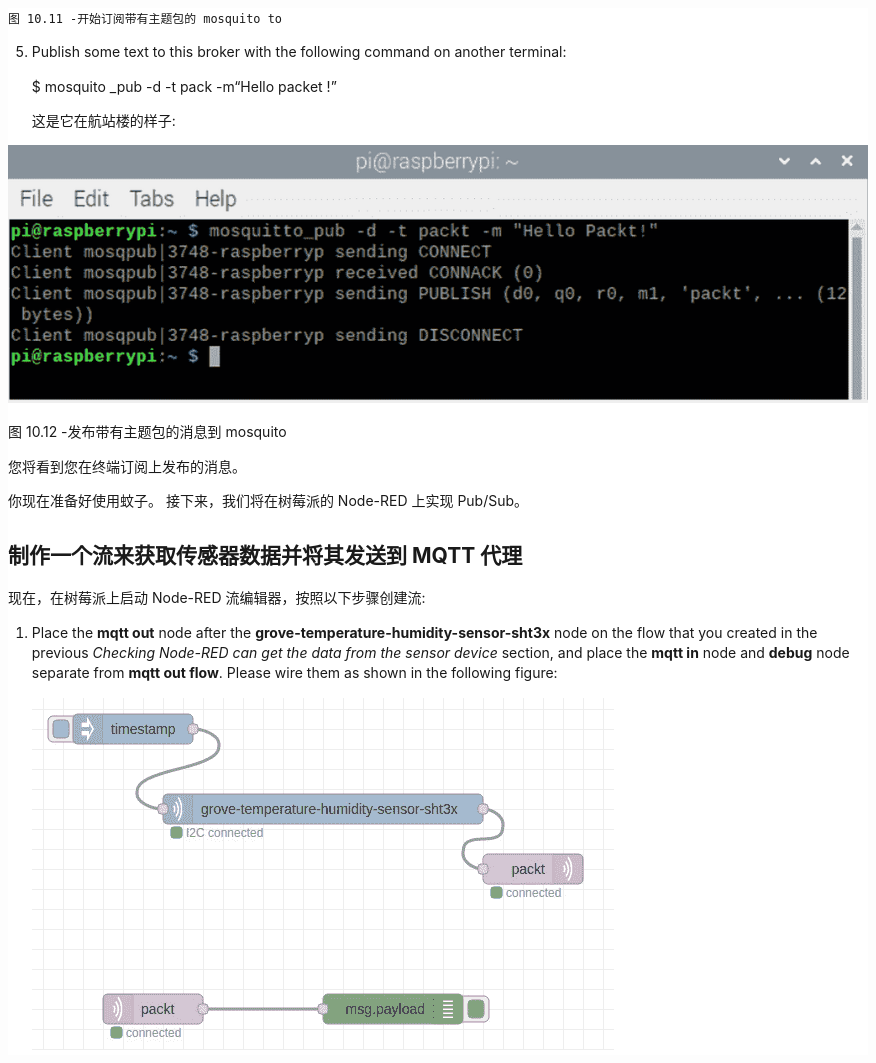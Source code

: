     图 10.11 -开始订阅带有主题包的 mosquito to

5.  Publish some text to this broker with the following command on another terminal:

    $ mosquito _pub -d -t pack -m“Hello packet !”

    这是它在航站楼的样子:

![Figure 10.12 – Publishing a message to Mosquitto with the topic packt ](img/Figure_10.12_B16353.jpg)

图 10.12 -发布带有主题包的消息到 mosquito

您将看到您在终端订阅上发布的消息。

你现在准备好使用蚊子。 接下来，我们将在树莓派的 Node-RED 上实现 Pub/Sub。

## 制作一个流来获取传感器数据并将其发送到 MQTT 代理

现在，在树莓派上启动 Node-RED 流编辑器，按照以下步骤创建流:

1.  Place the **mqtt out** node after the **grove-temperature-humidity-sensor-sht3x** node on the flow that you created in the previous *Checking Node-RED can get the data from the sensor device* section, and place the **mqtt in** node and **debug** node separate from **mqtt out flow**. Please wire them as shown in the following figure:

    ![Figure 10.13 – Placing these nodes and wiring them  ](img/Figure_10.13_B16353.jpg)
